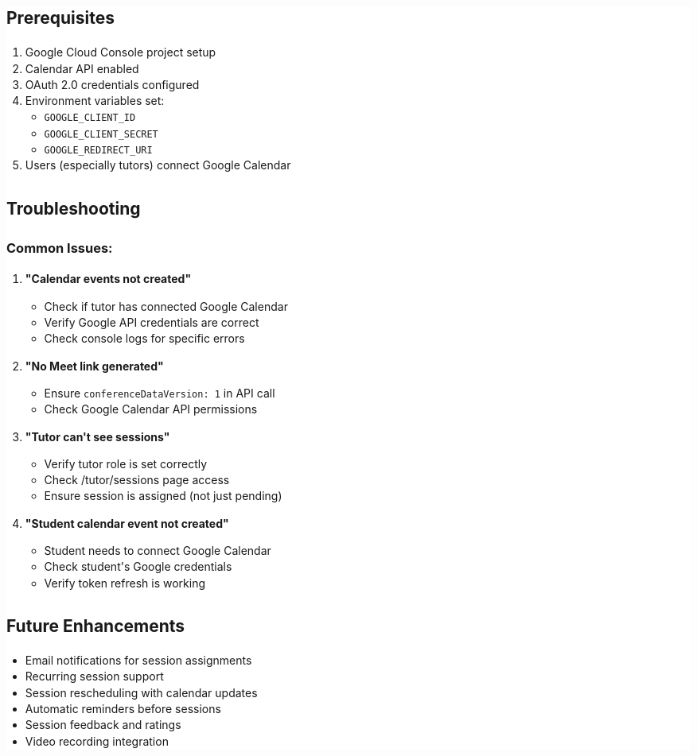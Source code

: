 ## Prerequisites
1. Google Cloud Console project setup
2. Calendar API enabled
3. OAuth 2.0 credentials configured
4. Environment variables set:
   - `GOOGLE_CLIENT_ID`
   - `GOOGLE_CLIENT_SECRET`
   - `GOOGLE_REDIRECT_URI`
5. Users (especially tutors) connect Google Calendar

## Troubleshooting

### Common Issues:

1. **"Calendar events not created"**
   - Check if tutor has connected Google Calendar
   - Verify Google API credentials are correct
   - Check console logs for specific errors

2. **"No Meet link generated"**
   - Ensure `conferenceDataVersion: 1` in API call
   - Check Google Calendar API permissions

3. **"Tutor can't see sessions"**
   - Verify tutor role is set correctly
   - Check /tutor/sessions page access
   - Ensure session is assigned (not just pending)

4. **"Student calendar event not created"**
   - Student needs to connect Google Calendar
   - Check student's Google credentials
   - Verify token refresh is working

## Future Enhancements
- Email notifications for session assignments
- Recurring session support
- Session rescheduling with calendar updates
- Automatic reminders before sessions
- Session feedback and ratings
- Video recording integration